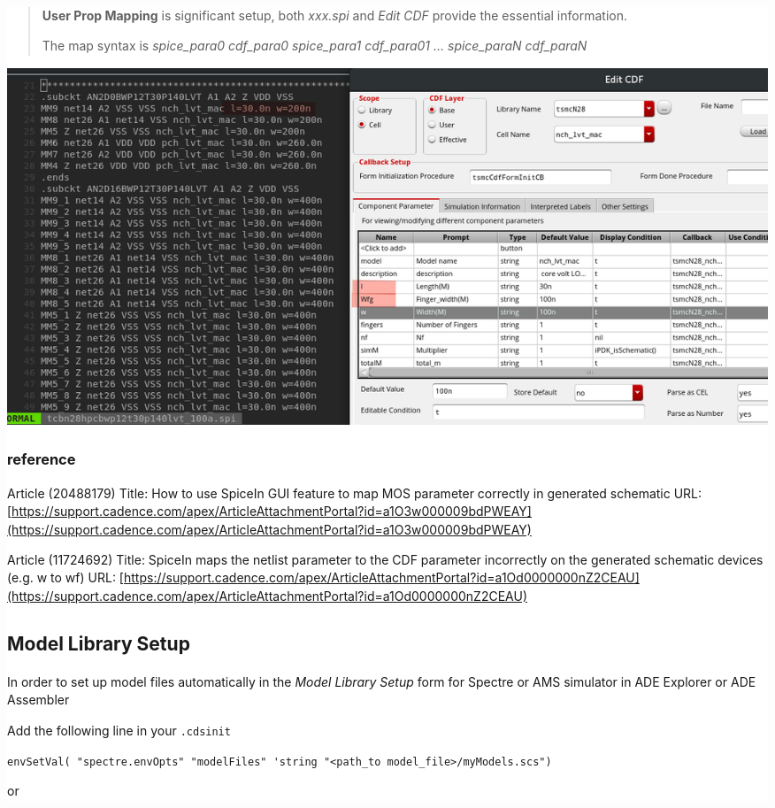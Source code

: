 > **User Prop Mapping** is significant setup, both *xxx.spi* and *Edit CDF* provide the essential information.
>
> The map syntax is *spice_para0 cdf_para0 spice_para1 cdf_para01 ... spice_paraN cdf_paraN*

![image-20221022225742497](virtuoso/image-20221022225742497.png)



### reference

Article (20488179) Title: How to use SpiceIn GUI feature to map MOS parameter correctly in generated schematic
URL: [https://support.cadence.com/apex/ArticleAttachmentPortal?id=a1O3w000009bdPWEAY](https://support.cadence.com/apex/ArticleAttachmentPortal?id=a1O3w000009bdPWEAY)

Article (11724692) Title: SpiceIn maps the netlist parameter to the CDF parameter incorrectly on the generated schematic devices  (e.g. w to wf)
URL: [https://support.cadence.com/apex/ArticleAttachmentPortal?id=a1Od0000000nZ2CEAU](https://support.cadence.com/apex/ArticleAttachmentPortal?id=a1Od0000000nZ2CEAU)



## Model Library Setup

In order to set up model files automatically in the *Model Library Setup* form for Spectre or AMS simulator in ADE Explorer or ADE Assembler

Add the following line in your  `.cdsinit`

```skill
envSetVal( "spectre.envOpts" "modelFiles" 'string "<path_to model_file>/myModels.scs")
```

or
